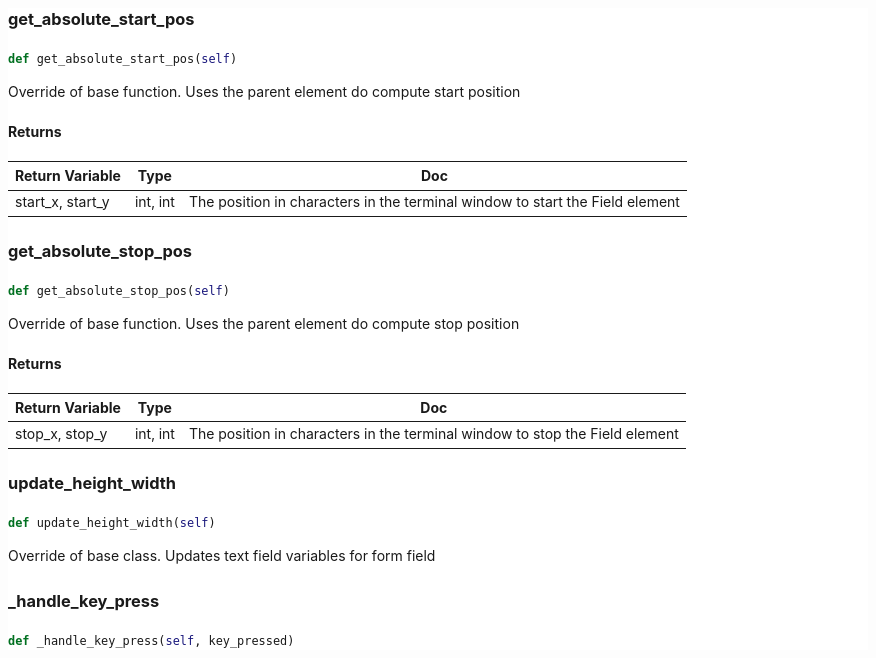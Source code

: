 

### get_absolute_start_pos

```python
def get_absolute_start_pos(self)
```

Override of base function. Uses the parent element do compute start position




#### Returns

 Return Variable  | Type  | Doc
-----|----------|-----
 start_x, start_y  |  int, int | The position in characters in the terminal window to start the Field element





### get_absolute_stop_pos

```python
def get_absolute_stop_pos(self)
```

Override of base function. Uses the parent element do compute stop position




#### Returns

 Return Variable  | Type  | Doc
-----|----------|-----
 stop_x, stop_y  |  int, int | The position in characters in the terminal window to stop the Field element





### update_height_width

```python
def update_height_width(self)
```

Override of base class. Updates text field variables for form field







### _handle_key_press

```python
def _handle_key_press(self, key_pressed)
```
